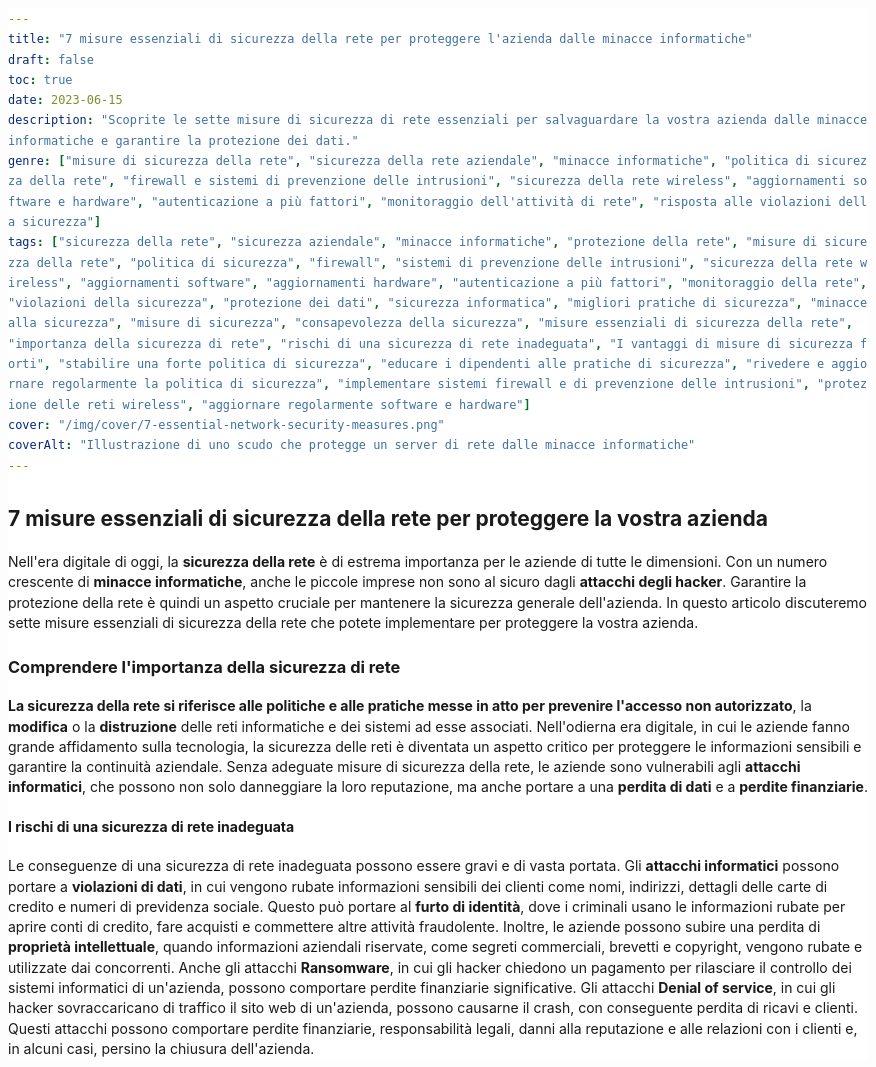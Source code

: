 ```yaml
---
title: "7 misure essenziali di sicurezza della rete per proteggere l'azienda dalle minacce informatiche"
draft: false
toc: true
date: 2023-06-15
description: "Scoprite le sette misure di sicurezza di rete essenziali per salvaguardare la vostra azienda dalle minacce informatiche e garantire la protezione dei dati."
genre: ["misure di sicurezza della rete", "sicurezza della rete aziendale", "minacce informatiche", "politica di sicurezza della rete", "firewall e sistemi di prevenzione delle intrusioni", "sicurezza della rete wireless", "aggiornamenti software e hardware", "autenticazione a più fattori", "monitoraggio dell'attività di rete", "risposta alle violazioni della sicurezza"]
tags: ["sicurezza della rete", "sicurezza aziendale", "minacce informatiche", "protezione della rete", "misure di sicurezza della rete", "politica di sicurezza", "firewall", "sistemi di prevenzione delle intrusioni", "sicurezza della rete wireless", "aggiornamenti software", "aggiornamenti hardware", "autenticazione a più fattori", "monitoraggio della rete", "violazioni della sicurezza", "protezione dei dati", "sicurezza informatica", "migliori pratiche di sicurezza", "minacce alla sicurezza", "misure di sicurezza", "consapevolezza della sicurezza", "misure essenziali di sicurezza della rete", "importanza della sicurezza di rete", "rischi di una sicurezza di rete inadeguata", "I vantaggi di misure di sicurezza forti", "stabilire una forte politica di sicurezza", "educare i dipendenti alle pratiche di sicurezza", "rivedere e aggiornare regolarmente la politica di sicurezza", "implementare sistemi firewall e di prevenzione delle intrusioni", "protezione delle reti wireless", "aggiornare regolarmente software e hardware"]
cover: "/img/cover/7-essential-network-security-measures.png"
coverAlt: "Illustrazione di uno scudo che protegge un server di rete dalle minacce informatiche"
---
```


## 7 misure essenziali di sicurezza della rete per proteggere la vostra azienda

Nell'era digitale di oggi, la **sicurezza della rete** è di estrema importanza per le aziende di tutte le dimensioni. Con un numero crescente di **minacce informatiche**, anche le piccole imprese non sono al sicuro dagli **attacchi degli hacker**. Garantire la protezione della rete è quindi un aspetto cruciale per mantenere la sicurezza generale dell'azienda. In questo articolo discuteremo sette misure essenziali di sicurezza della rete che potete implementare per proteggere la vostra azienda.

### Comprendere l'importanza della sicurezza di rete

**La **sicurezza della rete** si riferisce alle politiche e alle pratiche messe in atto per prevenire l'accesso non autorizzato**, la **modifica** o la **distruzione** delle reti informatiche e dei sistemi ad esse associati. Nell'odierna era digitale, in cui le aziende fanno grande affidamento sulla tecnologia, la sicurezza delle reti è diventata un aspetto critico per proteggere le informazioni sensibili e garantire la continuità aziendale. Senza adeguate misure di sicurezza della rete, le aziende sono vulnerabili agli **attacchi informatici**, che possono non solo danneggiare la loro reputazione, ma anche portare a una **perdita di dati** e a **perdite finanziarie**.

#### I rischi di una sicurezza di rete inadeguata

Le conseguenze di una sicurezza di rete inadeguata possono essere gravi e di vasta portata. Gli **attacchi informatici** possono portare a **violazioni di dati**, in cui vengono rubate informazioni sensibili dei clienti come nomi, indirizzi, dettagli delle carte di credito e numeri di previdenza sociale. Questo può portare al **furto di identità**, dove i criminali usano le informazioni rubate per aprire conti di credito, fare acquisti e commettere altre attività fraudolente. Inoltre, le aziende possono subire una perdita di **proprietà intellettuale**, quando informazioni aziendali riservate, come segreti commerciali, brevetti e copyright, vengono rubate e utilizzate dai concorrenti. Anche gli attacchi **Ransomware**, in cui gli hacker chiedono un pagamento per rilasciare il controllo dei sistemi informatici di un'azienda, possono comportare perdite finanziarie significative. Gli attacchi **Denial of service**, in cui gli hacker sovraccaricano di traffico il sito web di un'azienda, possono causarne il crash, con conseguente perdita di ricavi e clienti. Questi attacchi possono comportare perdite finanziarie, responsabilità legali, danni alla reputazione e alle relazioni con i clienti e, in alcuni casi, persino la chiusura dell'azienda.

